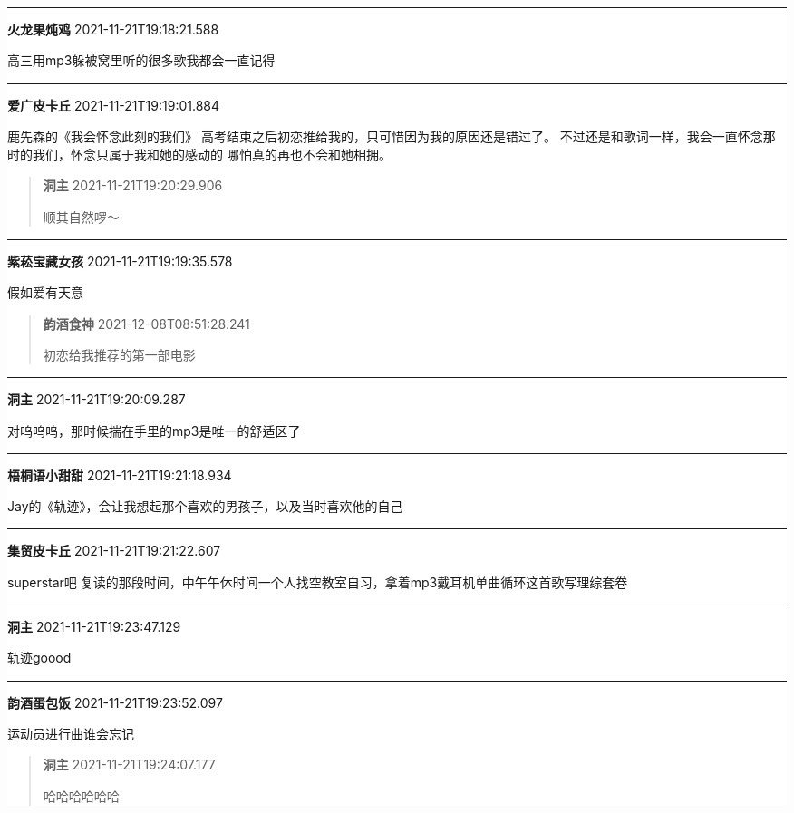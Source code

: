 
---

**火龙果炖鸡** 2021-11-21T19:18:21.588

高三用mp3躲被窝里听的很多歌我都会一直记得

---

**爱广皮卡丘** 2021-11-21T19:19:01.884

鹿先森的《我会怀念此刻的我们》
高考结束之后初恋推给我的，只可惜因为我的原因还是错过了。
不过还是和歌词一样，我会一直怀念那时的我们，怀念只属于我和她的感动的
哪怕真的再也不会和她相拥。

> **洞主** 2021-11-21T19:20:29.906
> 
> 顺其自然啰～


---

**紫菘宝藏女孩** 2021-11-21T19:19:35.578

假如爱有天意

> **韵酒食神** 2021-12-08T08:51:28.241
> 
> 初恋给我推荐的第一部电影


---

**洞主** 2021-11-21T19:20:09.287

对呜呜呜，那时候揣在手里的mp3是唯一的舒适区了

---

**梧桐语小甜甜** 2021-11-21T19:21:18.934

Jay的《轨迹》，会让我想起那个喜欢的男孩子，以及当时喜欢他的自己

---

**集贸皮卡丘** 2021-11-21T19:21:22.607

superstar吧  复读的那段时间，中午午休时间一个人找空教室自习，拿着mp3戴耳机单曲循环这首歌写理综套卷

---

**洞主** 2021-11-21T19:23:47.129

轨迹goood

---

**韵酒蛋包饭** 2021-11-21T19:23:52.097

运动员进行曲谁会忘记

> **洞主** 2021-11-21T19:24:07.177
> 
> 哈哈哈哈哈哈
